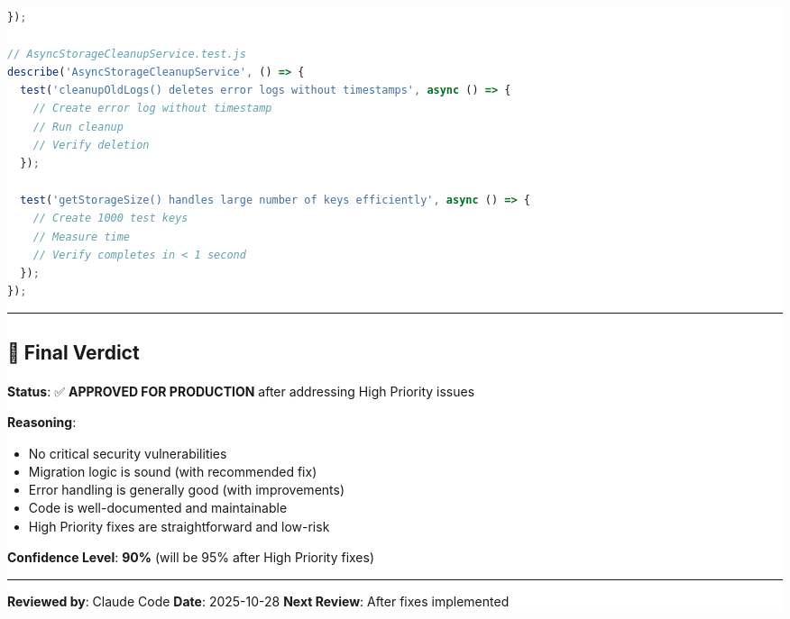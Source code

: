 ```javascript
});

// AsyncStorageCleanupService.test.js
describe('AsyncStorageCleanupService', () => {
  test('cleanupOldLogs() deletes error logs without timestamps', async () => {
    // Create error log without timestamp
    // Run cleanup
    // Verify deletion
  });

  test('getStorageSize() handles large number of keys efficiently', async () => {
    // Create 1000 test keys
    // Measure time
    // Verify completes in < 1 second
  });
});
```

---

## 🏁 Final Verdict

**Status**: ✅ **APPROVED FOR PRODUCTION** after addressing High Priority issues

**Reasoning**:
- No critical security vulnerabilities
- Migration logic is sound (with recommended fix)
- Error handling is generally good (with improvements)
- Code is well-documented and maintainable
- High Priority fixes are straightforward and low-risk

**Confidence Level**: **90%** (will be 95% after High Priority fixes)

---

**Reviewed by**: Claude Code
**Date**: 2025-10-28
**Next Review**: After fixes implemented
